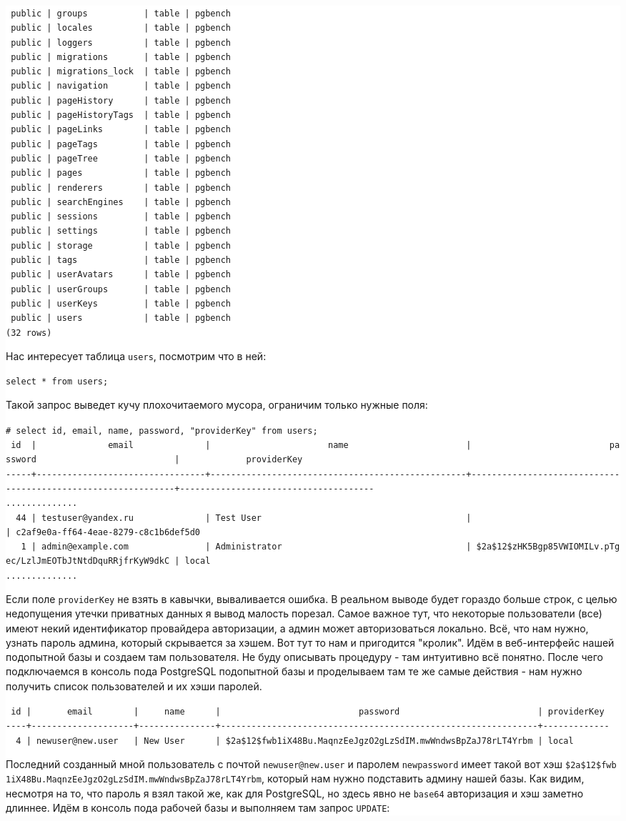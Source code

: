 ```
 public | groups           | table | pgbench
 public | locales          | table | pgbench
 public | loggers          | table | pgbench
 public | migrations       | table | pgbench
 public | migrations_lock  | table | pgbench
 public | navigation       | table | pgbench
 public | pageHistory      | table | pgbench
 public | pageHistoryTags  | table | pgbench
 public | pageLinks        | table | pgbench
 public | pageTags         | table | pgbench
 public | pageTree         | table | pgbench
 public | pages            | table | pgbench
 public | renderers        | table | pgbench
 public | searchEngines    | table | pgbench
 public | sessions         | table | pgbench
 public | settings         | table | pgbench
 public | storage          | table | pgbench
 public | tags             | table | pgbench
 public | userAvatars      | table | pgbench
 public | userGroups       | table | pgbench
 public | userKeys         | table | pgbench
 public | users            | table | pgbench
(32 rows)
```
Нас интересует таблица `users`, посмотрим что в ней:
```
select * from users;
```
Такой запрос выведет кучу плохочитаемого мусора, ограничим только нужные поля:
```
# select id, email, name, password, "providerKey" from users;
 id  |              email              |                       name                       |                           password                           |             providerKey              
-----+---------------------------------+--------------------------------------------------+--------------------------------------------------------------+--------------------------------------
..............
  44 | testuser@yandex.ru              | Test User                                        |                                                              | c2af9e0a-ff64-4eae-8279-c8c1b6def5d0
   1 | admin@example.com               | Administrator                                    | $2a$12$zHK5Bgp85VWIOMILv.pTgec/LzlJmEOTbJtNtdDquRRjfrKyW9dkC | local
..............
```
Если поле `providerKey` не взять в кавычки, вываливается ошибка. В реальном выводе будет гораздо больше строк, с целью недопущения утечки приватных данных я вывод малость порезал. Самое важное тут, что некоторые пользователи (все) имеют некий идентификатор провайдера авторизации, а админ может авторизоваться локально. Всё, что нам нужно, узнать пароль админа, который скрывается за хэшем. Вот тут то нам и пригодится "кролик".
Идём в веб-интерфейс нашей подопытной базы и создаем там пользователя. Не буду описывать процедуру - там интуитивно всё понятно.
После чего подключаемся в консоль пода PostgreSQL подопытной базы и проделываем там те же самые действия - нам нужно получить список пользователей и их хэши паролей.
```
 id |       email        |     name      |                           password                           | providerKey
----+--------------------+---------------+--------------------------------------------------------------+-------------
  4 | newuser@new.user   | New User      | $2a$12$fwb1iX48Bu.MaqnzEeJgzO2gLzSdIM.mwWndwsBpZaJ78rLT4Yrbm | local
```
Последний созданный мной пользователь с почтой `newuser@new.user` и паролем `newpassword` имеет такой вот хэш `$2a$12$fwb1iX48Bu.MaqnzEeJgzO2gLzSdIM.mwWndwsBpZaJ78rLT4Yrbm`, который нам нужно подставить админу нашей базы. Как видим, несмотря на то, что пароль я взял такой же, как для PostgreSQL, но здесь явно не `base64` авторизация и хэш заметно длиннее.
Идём в консоль пода рабочей базы и выполняем там запрос `UPDATE`: